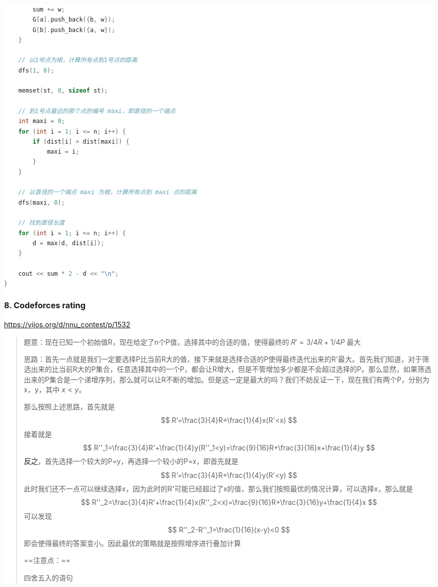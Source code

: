 ```cpp
		sum += w;
		G[a].push_back({b, w});
		G[b].push_back({a, w});
	}

	// 以1号点为根，计算所有点到1号点的距离
	dfs(1, 0);

	memset(st, 0, sizeof st);

	// 到1号点最远的那个点的编号 maxi，即直径的一个端点
	int maxi = 0;
	for (int i = 1; i <= n; i++) {
		if (dist[i] > dist[maxi]) {
			maxi = i;
		}
	}

	// 以直径的一个端点 maxi 为根，计算所有点到 maxi 点的距离
	dfs(maxi, 0);

	// 找到直径长度
	for (int i = 1; i <= n; i++) {
		d = max(d, dist[i]);
	}

	cout << sum * 2 - d << "\n";
}
```

### 8. Codeforces rating

https://vijos.org/d/nnu_contest/p/1532

> 题意：现在已知一个初始值R，现在给定了n个P值，选择其中的合适的值，使得最终的 $R'=3/4 R + 1/4 P$ 最大
>
> 思路：首先一点就是我们一定要选择P比当前R大的值，接下来就是选择合适的P使得最终迭代出来的R'最大。首先我们知道，对于筛选出来的比当前R大的P集合，任意选择其中的一个P，都会让R增大，但是不管增加多少都是不会超过选择的P。那么显然，如果筛选出来的P集合是一个递增序列，那么就可以让R不断的增加。但是这一定是最大的吗？我们不妨反证一下，现在我们有两个P，分别为x，y，其中 $x<y$。
>
> 那么按照上述思路，首先就是 
> $$
> R’=\frac{3}{4}R+\frac{1}{4}x(R'<x)
> $$
> 接着就是 
> $$
> R''_1=\frac{3}{4}R'+\frac{1}{4}y(R''_1<y)=\frac{9}{16}R+\frac{3}{16}x+\frac{1}{4}y
> $$
> **反之**，首先选择一个较大的P=y，再选择一个较小的P=x，即首先就是
> $$
> R’=\frac{3}{4}R+\frac{1}{4}y(R'<y)
> $$
> 此时我们还不一点可以继续选择x，因为此时的R'可能已经超过了x的值，那么我们按照最优的情况计算，可以选择x，那么就是
> $$
> R''_2=\frac{3}{4}R'+\frac{1}{4}x(R''_2<x)=\frac{9}{16}R+\frac{3}{16}y+\frac{1}{4}x
> $$
> 可以发现
> $$
> R''_2-R''_1=\frac{1}{16}(x-y)<0
> $$
> 即会使得最终的答案变小。因此最优的策略就是按照增序进行叠加计算
>
> ==注意点：==
>
> 四舍五入的语句